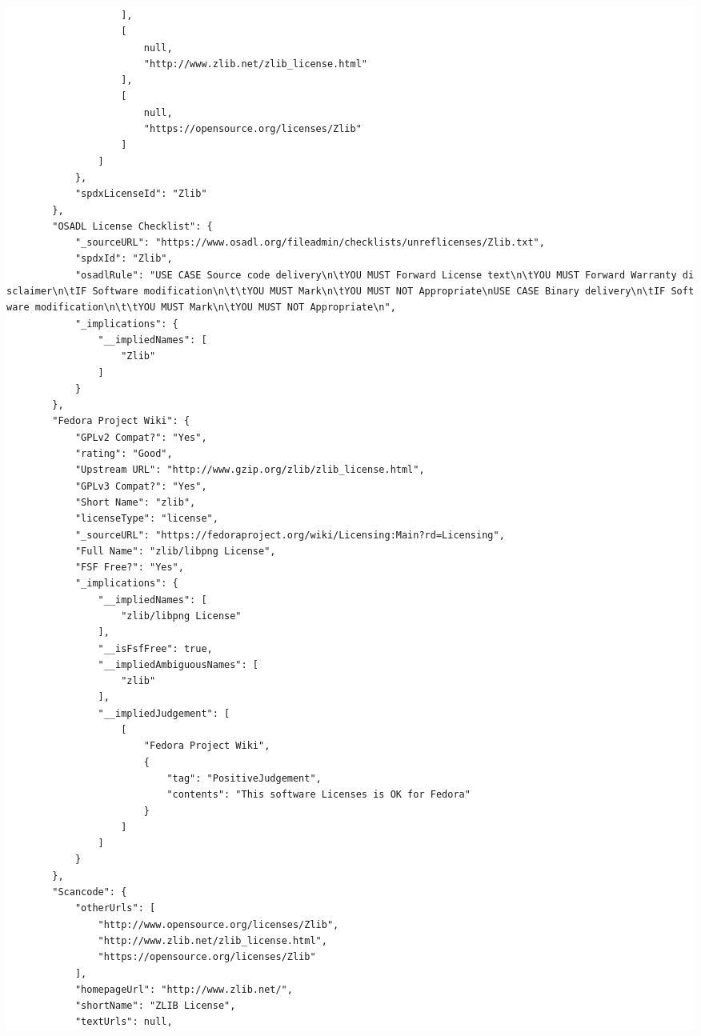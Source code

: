                         ],
                        [
                            null,
                            "http://www.zlib.net/zlib_license.html"
                        ],
                        [
                            null,
                            "https://opensource.org/licenses/Zlib"
                        ]
                    ]
                },
                "spdxLicenseId": "Zlib"
            },
            "OSADL License Checklist": {
                "_sourceURL": "https://www.osadl.org/fileadmin/checklists/unreflicenses/Zlib.txt",
                "spdxId": "Zlib",
                "osadlRule": "USE CASE Source code delivery\n\tYOU MUST Forward License text\n\tYOU MUST Forward Warranty disclaimer\n\tIF Software modification\n\t\tYOU MUST Mark\n\tYOU MUST NOT Appropriate\nUSE CASE Binary delivery\n\tIF Software modification\n\t\tYOU MUST Mark\n\tYOU MUST NOT Appropriate\n",
                "_implications": {
                    "__impliedNames": [
                        "Zlib"
                    ]
                }
            },
            "Fedora Project Wiki": {
                "GPLv2 Compat?": "Yes",
                "rating": "Good",
                "Upstream URL": "http://www.gzip.org/zlib/zlib_license.html",
                "GPLv3 Compat?": "Yes",
                "Short Name": "zlib",
                "licenseType": "license",
                "_sourceURL": "https://fedoraproject.org/wiki/Licensing:Main?rd=Licensing",
                "Full Name": "zlib/libpng License",
                "FSF Free?": "Yes",
                "_implications": {
                    "__impliedNames": [
                        "zlib/libpng License"
                    ],
                    "__isFsfFree": true,
                    "__impliedAmbiguousNames": [
                        "zlib"
                    ],
                    "__impliedJudgement": [
                        [
                            "Fedora Project Wiki",
                            {
                                "tag": "PositiveJudgement",
                                "contents": "This software Licenses is OK for Fedora"
                            }
                        ]
                    ]
                }
            },
            "Scancode": {
                "otherUrls": [
                    "http://www.opensource.org/licenses/Zlib",
                    "http://www.zlib.net/zlib_license.html",
                    "https://opensource.org/licenses/Zlib"
                ],
                "homepageUrl": "http://www.zlib.net/",
                "shortName": "ZLIB License",
                "textUrls": null,